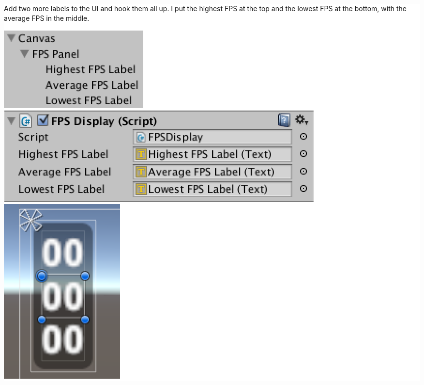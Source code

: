 Add two more labels to the UI and hook them all up. I put the highest FPS at the top and the lowest FPS at the bottom, with the average FPS in the middle.

![hierarchy](https://raw.githubusercontent.com/tospan/tospan.github.io/source/source/_images/unity/04-three-labels-hierarchy.png)
![component](https://raw.githubusercontent.com/tospan/tospan.github.io/source/source/_images/unity/04-three-labels.png)  
![scene](https://raw.githubusercontent.com/tospan/tospan.github.io/source/source/_images/unity/04-three-labels-scene.png) 